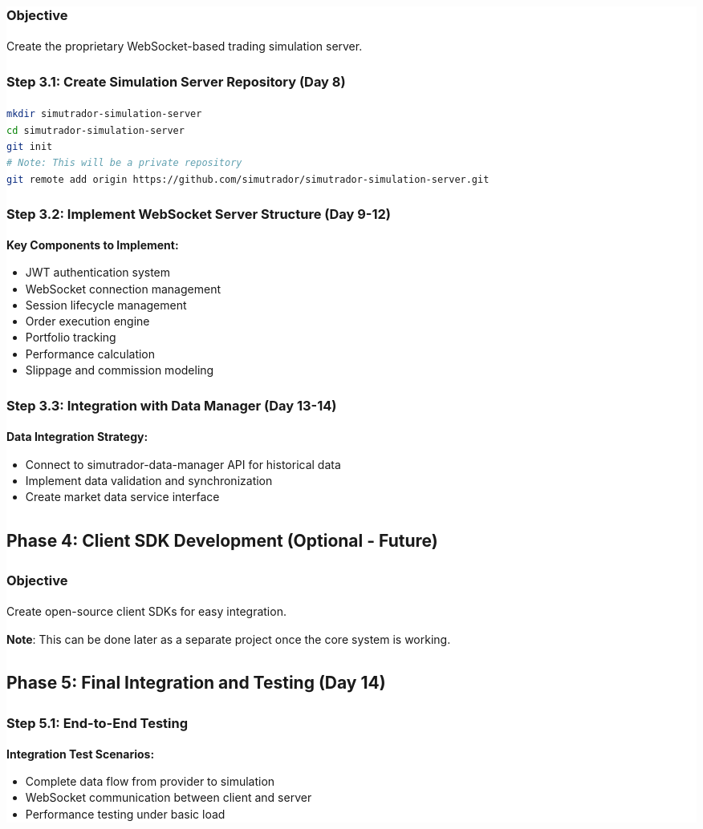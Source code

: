 ### Objective

Create the proprietary WebSocket-based trading simulation server.

### Step 3.1: Create Simulation Server Repository (Day 8)

```bash
mkdir simutrador-simulation-server
cd simutrador-simulation-server
git init
# Note: This will be a private repository
git remote add origin https://github.com/simutrador/simutrador-simulation-server.git
```

### Step 3.2: Implement WebSocket Server Structure (Day 9-12)

**Key Components to Implement:**

- JWT authentication system
- WebSocket connection management
- Session lifecycle management
- Order execution engine
- Portfolio tracking
- Performance calculation
- Slippage and commission modeling

### Step 3.3: Integration with Data Manager (Day 13-14)

**Data Integration Strategy:**

- Connect to simutrador-data-manager API for historical data
- Implement data validation and synchronization
- Create market data service interface

## Phase 4: Client SDK Development (Optional - Future)

### Objective

Create open-source client SDKs for easy integration.

**Note**: This can be done later as a separate project once the core system is working.

## Phase 5: Final Integration and Testing (Day 14)

### Step 5.1: End-to-End Testing

**Integration Test Scenarios:**

- Complete data flow from provider to simulation
- WebSocket communication between client and server
- Performance testing under basic load
